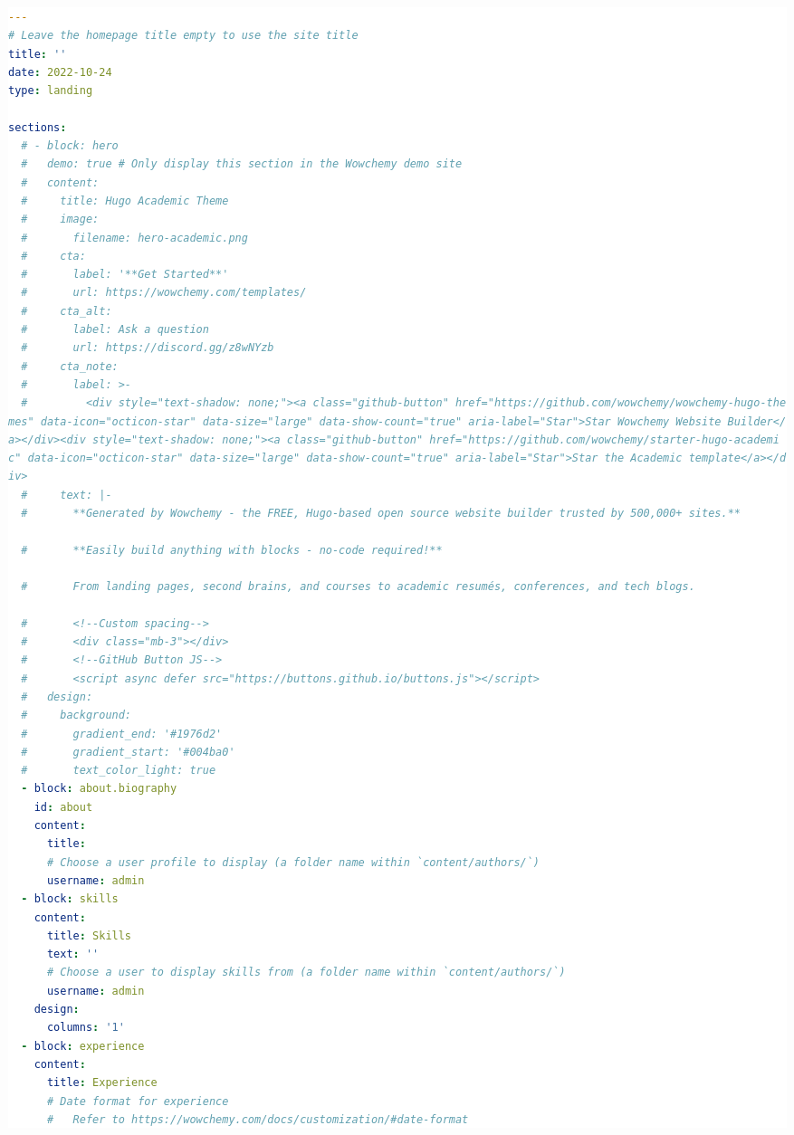 ```yaml
---
# Leave the homepage title empty to use the site title
title: ''
date: 2022-10-24
type: landing

sections:
  # - block: hero
  #   demo: true # Only display this section in the Wowchemy demo site
  #   content:
  #     title: Hugo Academic Theme
  #     image:
  #       filename: hero-academic.png
  #     cta:
  #       label: '**Get Started**'
  #       url: https://wowchemy.com/templates/
  #     cta_alt:
  #       label: Ask a question
  #       url: https://discord.gg/z8wNYzb
  #     cta_note:
  #       label: >-
  #         <div style="text-shadow: none;"><a class="github-button" href="https://github.com/wowchemy/wowchemy-hugo-themes" data-icon="octicon-star" data-size="large" data-show-count="true" aria-label="Star">Star Wowchemy Website Builder</a></div><div style="text-shadow: none;"><a class="github-button" href="https://github.com/wowchemy/starter-hugo-academic" data-icon="octicon-star" data-size="large" data-show-count="true" aria-label="Star">Star the Academic template</a></div>
  #     text: |-
  #       **Generated by Wowchemy - the FREE, Hugo-based open source website builder trusted by 500,000+ sites.**

  #       **Easily build anything with blocks - no-code required!**

  #       From landing pages, second brains, and courses to academic resumés, conferences, and tech blogs.

  #       <!--Custom spacing-->
  #       <div class="mb-3"></div>
  #       <!--GitHub Button JS-->
  #       <script async defer src="https://buttons.github.io/buttons.js"></script>
  #   design:
  #     background:
  #       gradient_end: '#1976d2'
  #       gradient_start: '#004ba0'
  #       text_color_light: true
  - block: about.biography
    id: about
    content:
      title: 
      # Choose a user profile to display (a folder name within `content/authors/`)
      username: admin
  - block: skills
    content:
      title: Skills
      text: ''
      # Choose a user to display skills from (a folder name within `content/authors/`)
      username: admin
    design:
      columns: '1'
  - block: experience
    content:
      title: Experience
      # Date format for experience
      #   Refer to https://wowchemy.com/docs/customization/#date-format
```